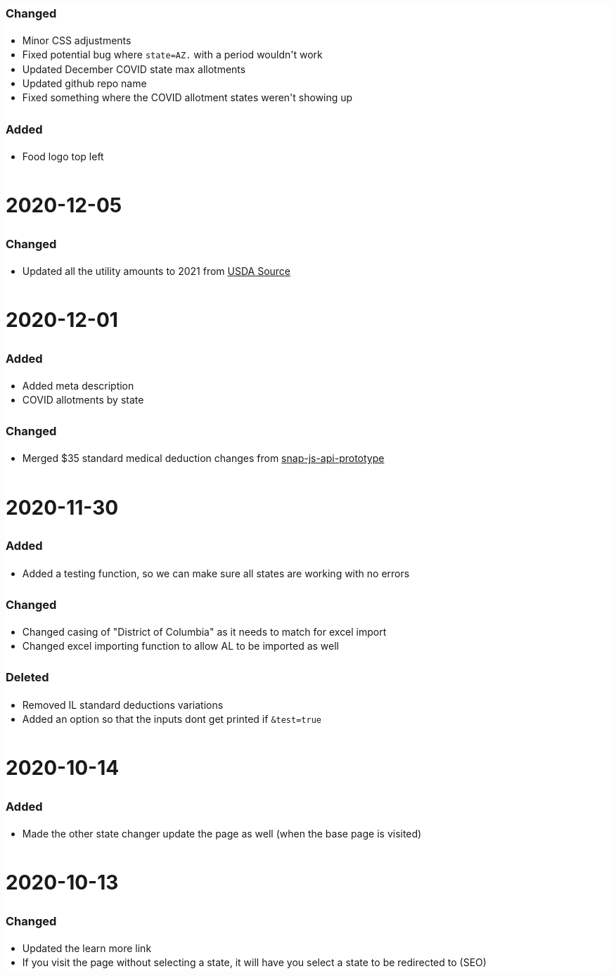 ### Changed
- Minor CSS adjustments
- Fixed potential bug where ```state=AZ.``` with a period wouldn't work
- Updated December COVID state max allotments
- Updated github repo name
- Fixed something where the COVID allotment states weren't showing up

### Added
- Food logo top left



# 2020-12-05
### Changed
- Updated all the utility amounts to 2021 from [USDA Source](https://www.fns.usda.gov/snap/eligibility/deduction/standard-utility-allowances)

# 2020-12-01
### Added
- Added meta description
- COVID allotments by state

### Changed
- Merged $35 standard medical deduction changes from [snap-js-api-prototype](https://github.com/18F/snap-js-api-prototype/commit/bd6b857a662b02a8dfc6b47a77736ec581f748c8)

# 2020-11-30
### Added
- Added a testing function, so we can make sure all states are working with no errors

### Changed
- Changed casing of "District of Columbia" as it needs to match for excel import
- Changed excel importing function to allow AL to be imported as well

### Deleted
- Removed IL standard deductions variations
- Added an option so that the inputs dont get printed if ``&test=true``

# 2020-10-14
### Added
- Made the other state changer update the page as well (when the base page is visited)

# 2020-10-13
### Changed
- Updated the learn more link
- If you visit the page without selecting a state, it will have you select a state to be redirected to (SEO)
